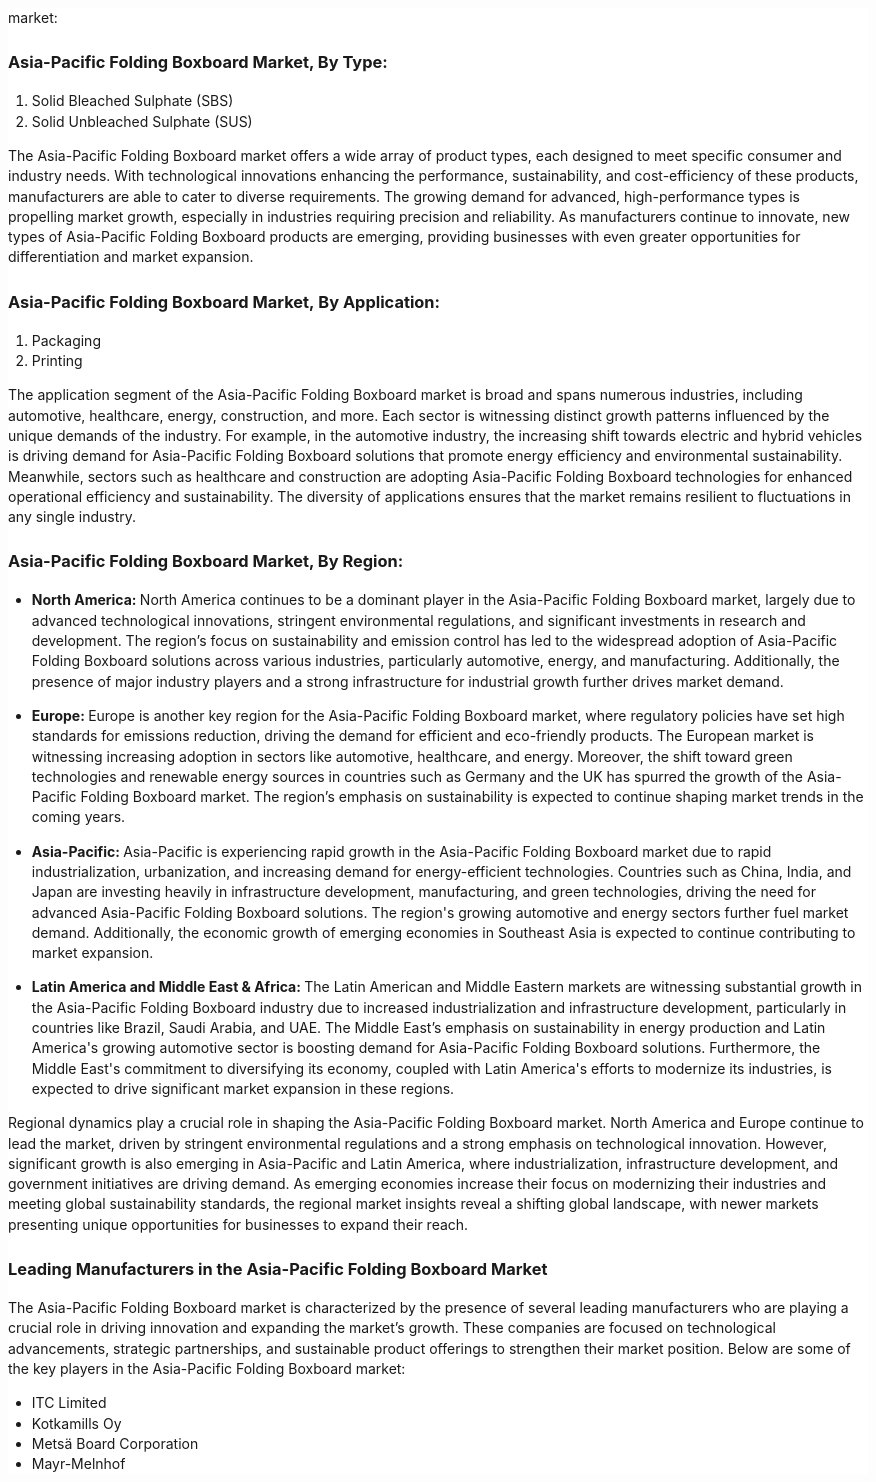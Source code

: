 market:</p><h3><strong>Asia-Pacific Folding Boxboard Market, By Type:<br /></strong></h3><ol><li>Solid Bleached Sulphate (SBS)<li> Solid Unbleached Sulphate (SUS)</li></ol><p>The Asia-Pacific Folding Boxboard market offers a wide array of product types, each designed to meet specific consumer and industry needs. With technological innovations enhancing the performance, sustainability, and cost-efficiency of these products, manufacturers are able to cater to diverse requirements. The growing demand for advanced, high-performance types is propelling market growth, especially in industries requiring precision and reliability. As manufacturers continue to innovate, new types of Asia-Pacific Folding Boxboard products are emerging, providing businesses with even greater opportunities for differentiation and market expansion.</p><h3>Asia-Pacific Folding Boxboard Market,&nbsp;By Application:</h3><ol><li>Packaging<li> Printing</li></ol><p>The application segment of the Asia-Pacific Folding Boxboard market is broad and spans numerous industries, including automotive, healthcare, energy, construction, and more. Each sector is witnessing distinct growth patterns influenced by the unique demands of the industry. For example, in the automotive industry, the increasing shift towards electric and hybrid vehicles is driving demand for Asia-Pacific Folding Boxboard solutions that promote energy efficiency and environmental sustainability. Meanwhile, sectors such as healthcare and construction are adopting Asia-Pacific Folding Boxboard technologies for enhanced operational efficiency and sustainability. The diversity of applications ensures that the market remains resilient to fluctuations in any single industry.</p><h3>Asia-Pacific Folding Boxboard Market, By Region:</h3><ul><li><p><strong>North America:&nbsp;</strong>North America continues to be a dominant player in the Asia-Pacific Folding Boxboard market, largely due to advanced technological innovations, stringent environmental regulations, and significant investments in research and development. The region&rsquo;s focus on sustainability and emission control has led to the widespread adoption of Asia-Pacific Folding Boxboard solutions across various industries, particularly automotive, energy, and manufacturing. Additionally, the presence of major industry players and a strong infrastructure for industrial growth further drives market demand.</p></li><li><p><strong><strong>Europe:&nbsp;</strong></strong>Europe is another key region for the Asia-Pacific Folding Boxboard market, where regulatory policies have set high standards for emissions reduction, driving the demand for efficient and eco-friendly products. The European market is witnessing increasing adoption in sectors like automotive, healthcare, and energy. Moreover, the shift toward green technologies and renewable energy sources in countries such as Germany and the UK has spurred the growth of the Asia-Pacific Folding Boxboard market. The region&rsquo;s emphasis on sustainability is expected to continue shaping market trends in the coming years.</p></li><li><p><strong><strong>Asia-Pacific:&nbsp;</strong></strong>Asia-Pacific is experiencing rapid growth in the Asia-Pacific Folding Boxboard market due to rapid industrialization, urbanization, and increasing demand for energy-efficient technologies. Countries such as China, India, and Japan are investing heavily in infrastructure development, manufacturing, and green technologies, driving the need for advanced Asia-Pacific Folding Boxboard solutions. The region's growing automotive and energy sectors further fuel market demand. Additionally, the economic growth of emerging economies in Southeast Asia is expected to continue contributing to market expansion.</p></li><li><p><strong><strong>Latin America and Middle East &amp; Africa:&nbsp;</strong></strong>The Latin American and Middle Eastern markets are witnessing substantial growth in the Asia-Pacific Folding Boxboard industry due to increased industrialization and infrastructure development, particularly in countries like Brazil, Saudi Arabia, and UAE. The Middle East&rsquo;s emphasis on sustainability in energy production and Latin America's growing automotive sector is boosting demand for Asia-Pacific Folding Boxboard solutions. Furthermore, the Middle East's commitment to diversifying its economy, coupled with Latin America's efforts to modernize its industries, is expected to drive significant market expansion in these regions.</p></li></ul><p>Regional dynamics play a crucial role in shaping the Asia-Pacific Folding Boxboard market. North America and Europe continue to lead the market, driven by stringent environmental regulations and a strong emphasis on technological innovation. However, significant growth is also emerging in Asia-Pacific and Latin America, where industrialization, infrastructure development, and government initiatives are driving demand. As emerging economies increase their focus on modernizing their industries and meeting global sustainability standards, the regional market insights reveal a shifting global landscape, with newer markets presenting unique opportunities for businesses to expand their reach.</p><h3><strong>Leading Manufacturers in the Asia-Pacific Folding Boxboard Market</strong></h3><p>The Asia-Pacific Folding Boxboard market is characterized by the presence of several leading manufacturers who are playing a crucial role in driving innovation and expanding the market&rsquo;s growth. These companies are focused on technological advancements, strategic partnerships, and sustainable product offerings to strengthen their market position. Below are some of the key players in the Asia-Pacific Folding Boxboard market:</p></div><div class="article-main__content" data-test-id="publishing-text-block"><ul><li><span class="">ITC Limited<li> Kotkamills Oy<li> Metsä Board Corporation<li> Mayr-Melnhof